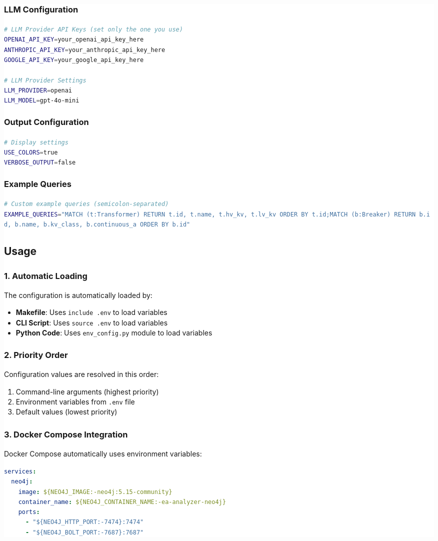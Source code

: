 ### LLM Configuration

```bash
# LLM Provider API Keys (set only the one you use)
OPENAI_API_KEY=your_openai_api_key_here
ANTHROPIC_API_KEY=your_anthropic_api_key_here
GOOGLE_API_KEY=your_google_api_key_here

# LLM Provider Settings
LLM_PROVIDER=openai
LLM_MODEL=gpt-4o-mini
```

### Output Configuration

```bash
# Display settings
USE_COLORS=true
VERBOSE_OUTPUT=false
```

### Example Queries

```bash
# Custom example queries (semicolon-separated)
EXAMPLE_QUERIES="MATCH (t:Transformer) RETURN t.id, t.name, t.hv_kv, t.lv_kv ORDER BY t.id;MATCH (b:Breaker) RETURN b.id, b.name, b.kv_class, b.continuous_a ORDER BY b.id"
```

## Usage

### 1. **Automatic Loading**

The configuration is automatically loaded by:

- **Makefile**: Uses `include .env` to load variables
- **CLI Script**: Uses `source .env` to load variables
- **Python Code**: Uses `env_config.py` module to load variables

### 2. **Priority Order**

Configuration values are resolved in this order:

1. Command-line arguments (highest priority)
2. Environment variables from `.env` file
3. Default values (lowest priority)

### 3. **Docker Compose Integration**

Docker Compose automatically uses environment variables:

```yaml
services:
  neo4j:
    image: ${NEO4J_IMAGE:-neo4j:5.15-community}
    container_name: ${NEO4J_CONTAINER_NAME:-ea-analyzer-neo4j}
    ports:
      - "${NEO4J_HTTP_PORT:-7474}:7474"
      - "${NEO4J_BOLT_PORT:-7687}:7687"
```
